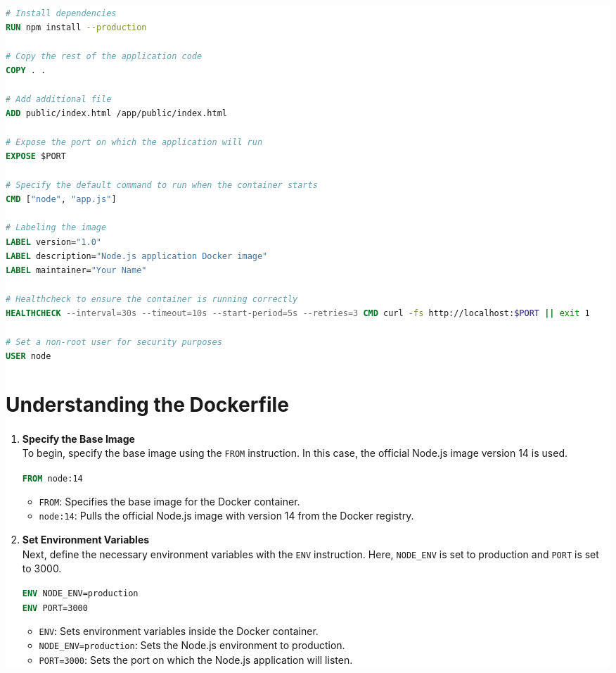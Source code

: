 ```Dockerfile
# Install dependencies
RUN npm install --production

# Copy the rest of the application code
COPY . .

# Add additional file
ADD public/index.html /app/public/index.html

# Expose the port on which the application will run
EXPOSE $PORT

# Specify the default command to run when the container starts
CMD ["node", "app.js"]

# Labeling the image
LABEL version="1.0"
LABEL description="Node.js application Docker image"
LABEL maintainer="Your Name"

# Healthcheck to ensure the container is running correctly
HEALTHCHECK --interval=30s --timeout=10s --start-period=5s --retries=3 CMD curl -fs http://localhost:$PORT || exit 1

# Set a non-root user for security purposes
USER node
```

# Understanding the Dockerfile

1. **Specify the Base Image**  
   To begin, specify the base image using the `FROM` instruction. In this case, the official Node.js image version 14 is used.

   ```Dockerfile
   FROM node:14
   ```

   - `FROM`: Specifies the base image for the Docker container.
   - `node:14`: Pulls the official Node.js image with version 14 from the Docker registry.

2. **Set Environment Variables**  
   Next, define the necessary environment variables with the `ENV` instruction. Here, `NODE_ENV` is set to production and `PORT` is set to 3000.

   ```Dockerfile
   ENV NODE_ENV=production
   ENV PORT=3000
   ```

   - `ENV`: Sets environment variables inside the Docker container.
   - `NODE_ENV=production`: Sets the Node.js environment to production.
   - `PORT=3000`: Sets the port on which the Node.js application will listen.
